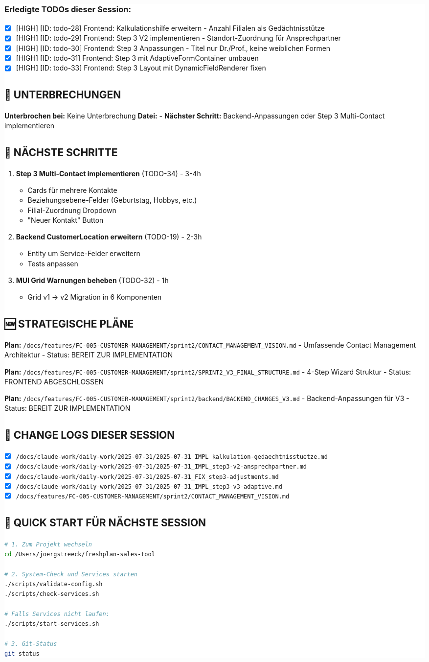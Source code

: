 ### Erledigte TODOs dieser Session:
- [x] [HIGH] [ID: todo-28] Frontend: Kalkulationshilfe erweitern - Anzahl Filialen als Gedächtnisstütze
- [x] [HIGH] [ID: todo-29] Frontend: Step 3 V2 implementieren - Standort-Zuordnung für Ansprechpartner
- [x] [HIGH] [ID: todo-30] Frontend: Step 3 Anpassungen - Titel nur Dr./Prof., keine weiblichen Formen
- [x] [HIGH] [ID: todo-31] Frontend: Step 3 mit AdaptiveFormContainer umbauen
- [x] [HIGH] [ID: todo-33] Frontend: Step 3 Layout mit DynamicFieldRenderer fixen

## 🚨 UNTERBRECHUNGEN
**Unterbrochen bei:** Keine Unterbrechung
**Datei:** -
**Nächster Schritt:** Backend-Anpassungen oder Step 3 Multi-Contact implementieren

## 🔧 NÄCHSTE SCHRITTE

1. **Step 3 Multi-Contact implementieren** (TODO-34) - 3-4h
   - Cards für mehrere Kontakte
   - Beziehungsebene-Felder (Geburtstag, Hobbys, etc.)
   - Filial-Zuordnung Dropdown
   - "Neuer Kontakt" Button

2. **Backend CustomerLocation erweitern** (TODO-19) - 2-3h
   - Entity um Service-Felder erweitern
   - Tests anpassen

3. **MUI Grid Warnungen beheben** (TODO-32) - 1h
   - Grid v1 → v2 Migration in 6 Komponenten

## 🆕 STRATEGISCHE PLÄNE

**Plan:** `/docs/features/FC-005-CUSTOMER-MANAGEMENT/sprint2/CONTACT_MANAGEMENT_VISION.md` - Umfassende Contact Management Architektur - Status: BEREIT ZUR IMPLEMENTATION

**Plan:** `/docs/features/FC-005-CUSTOMER-MANAGEMENT/sprint2/SPRINT2_V3_FINAL_STRUCTURE.md` - 4-Step Wizard Struktur - Status: FRONTEND ABGESCHLOSSEN

**Plan:** `/docs/features/FC-005-CUSTOMER-MANAGEMENT/sprint2/backend/BACKEND_CHANGES_V3.md` - Backend-Anpassungen für V3 - Status: BEREIT ZUR IMPLEMENTATION

## 📝 CHANGE LOGS DIESER SESSION
- [x] `/docs/claude-work/daily-work/2025-07-31/2025-07-31_IMPL_kalkulation-gedaechtnisstuetze.md`
- [x] `/docs/claude-work/daily-work/2025-07-31/2025-07-31_IMPL_step3-v2-ansprechpartner.md`  
- [x] `/docs/claude-work/daily-work/2025-07-31/2025-07-31_FIX_step3-adjustments.md`
- [x] `/docs/claude-work/daily-work/2025-07-31/2025-07-31_IMPL_step3-v3-adaptive.md`
- [x] `/docs/features/FC-005-CUSTOMER-MANAGEMENT/sprint2/CONTACT_MANAGEMENT_VISION.md`

## 🚀 QUICK START FÜR NÄCHSTE SESSION
```bash
# 1. Zum Projekt wechseln
cd /Users/joergstreeck/freshplan-sales-tool

# 2. System-Check und Services starten
./scripts/validate-config.sh
./scripts/check-services.sh

# Falls Services nicht laufen:
./scripts/start-services.sh

# 3. Git-Status
git status
```